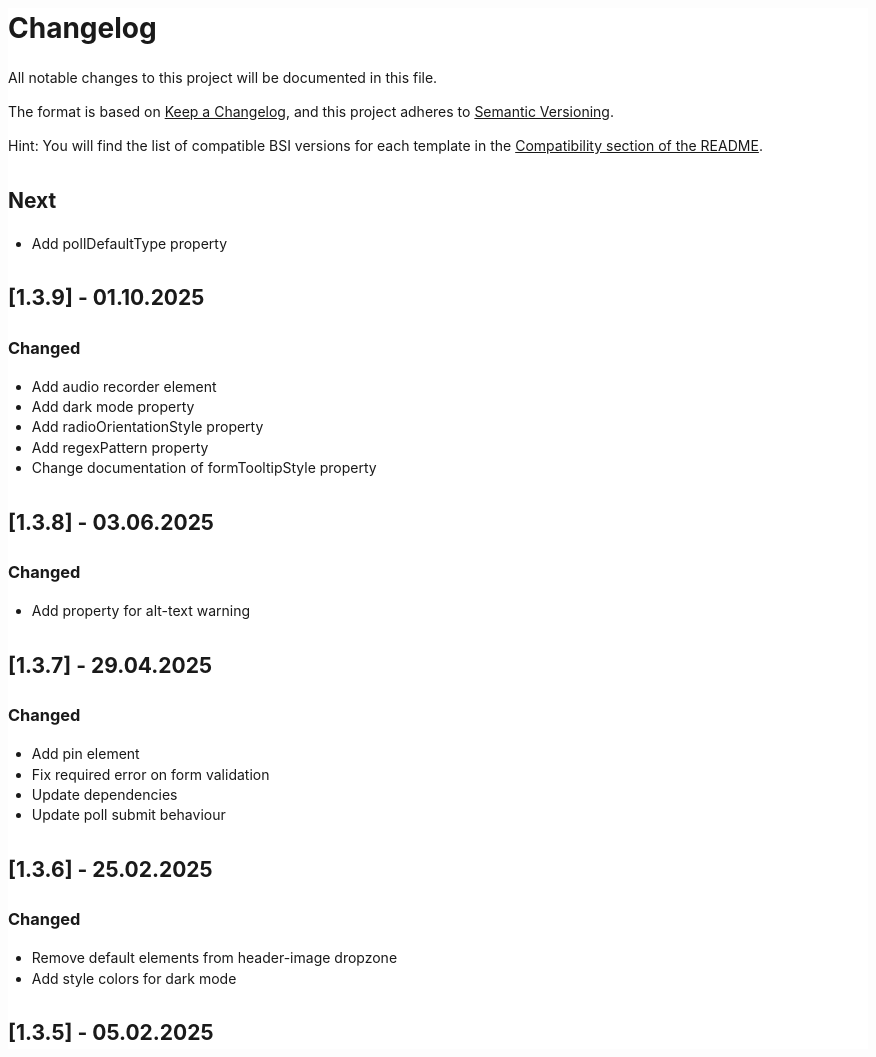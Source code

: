 # Changelog

All notable changes to this project will be documented in this file.

The format is based on [Keep a Changelog](https://keepachangelog.com/en/1.0.0/), and this project adheres
to [Semantic Versioning](https://semver.org/spec/v2.0.0.html).

Hint: You will find the list of compatible BSI versions for each template in the [Compatibility section of the README](https://github.com/bsi-software/bsi-cx-design-master-template-web?tab=readme-ov-file#compatibility).

## Next
* Add pollDefaultType property


## [1.3.9] - 01.10.2025

### Changed
* Add audio recorder element
* Add dark mode property
* Add radioOrientationStyle property
* Add regexPattern property
* Change documentation of formTooltipStyle property 


## [1.3.8] - 03.06.2025

### Changed
- Add property for alt-text warning

## [1.3.7] - 29.04.2025

### Changed
- Add pin element
- Fix required error on form validation
- Update dependencies
- Update poll submit behaviour

## [1.3.6] - 25.02.2025

### Changed
- Remove default elements from header-image dropzone
- Add style colors for dark mode

## [1.3.5] - 05.02.2025


[1.3.4]: https://github.com/bsi-software/bsi-cx-design-master-template-web/releases/tag/1.3.4
[1.3.3]: https://github.com/bsi-software/bsi-cx-design-master-template-web/releases/tag/1.3.3
[1.3.2]: https://github.com/bsi-software/bsi-cx-design-master-template-web/releases/tag/1.3.2
[1.3.1]: https://github.com/bsi-software/bsi-cx-design-master-template-web/releases/tag/1.3.1
[1.3.0]: https://github.com/bsi-software/bsi-cx-design-master-template-web/releases/tag/1.3.0
[1.2.0]: https://github.com/bsi-software/bsi-cx-design-master-template-web/releases/tag/1.2.0
[1.1.8]: https://github.com/bsi-software/bsi-cx-design-master-template-web/releases/tag/1.1.8
[1.1.7]: https://github.com/bsi-software/bsi-cx-design-master-template-web/releases/tag/1.1.7
[1.1.6]: https://github.com/bsi-software/bsi-cx-design-master-template-web/releases/tag/1.1.6
[1.1.5]: https://github.com/bsi-software/bsi-cx-design-master-template-web/releases/tag/1.1.5
[1.1.4]: https://github.com/bsi-software/bsi-cx-design-master-template-web/releases/tag/1.1.4
[1.1.3]: https://github.com/bsi-software/bsi-cx-design-master-template-web/releases/tag/1.1.3
[1.1.2]: https://github.com/bsi-software/bsi-cx-design-master-template-web/releases/tag/1.1.2
[1.1.1]: https://github.com/bsi-software/bsi-cx-design-master-template-web/releases/tag/1.1.1
[1.1.0]: https://github.com/bsi-software/bsi-cx-design-master-template-web/releases/tag/1.1.0
[1.0.3]: https://github.com/bsi-software/bsi-cx-design-master-template-web/releases/tag/1.0.3
[1.0.2]: https://github.com/bsi-software/bsi-cx-design-master-template-web/releases/tag/1.0.2
[1.0.1]: https://github.com/bsi-software/bsi-cx-design-master-template-web/releases/tag/1.0.1
[1.0.0]: https://github.com/bsi-software/bsi-cx-design-master-template-web/releases/tag/1.0.0